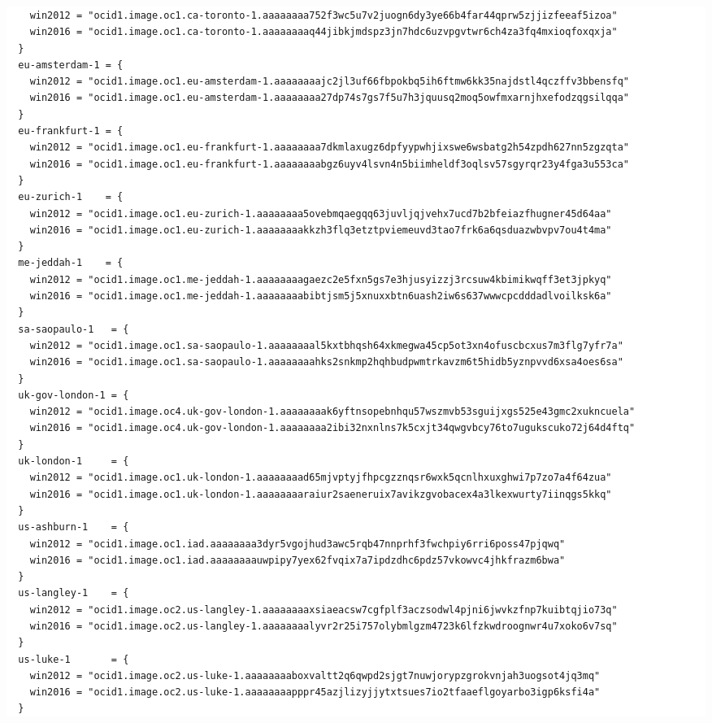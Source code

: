 ```
    win2012 = "ocid1.image.oc1.ca-toronto-1.aaaaaaaa752f3wc5u7v2juogn6dy3ye66b4far44qprw5zjjizfeeaf5izoa"
    win2016 = "ocid1.image.oc1.ca-toronto-1.aaaaaaaaq44jibkjmdspz3jn7hdc6uzvpgvtwr6ch4za3fq4mxioqfoxqxja"
  }
  eu-amsterdam-1 = {
    win2012 = "ocid1.image.oc1.eu-amsterdam-1.aaaaaaaajc2jl3uf66fbpokbq5ih6ftmw6kk35najdstl4qczffv3bbensfq"
    win2016 = "ocid1.image.oc1.eu-amsterdam-1.aaaaaaaa27dp74s7gs7f5u7h3jquusq2moq5owfmxarnjhxefodzqgsilqqa"
  }
  eu-frankfurt-1 = {
    win2012 = "ocid1.image.oc1.eu-frankfurt-1.aaaaaaaa7dkmlaxugz6dpfyypwhjixswe6wsbatg2h54zpdh627nn5zgzqta"
    win2016 = "ocid1.image.oc1.eu-frankfurt-1.aaaaaaaabgz6uyv4lsvn4n5biimheldf3oqlsv57sgyrqr23y4fga3u553ca"
  }
  eu-zurich-1    = {
    win2012 = "ocid1.image.oc1.eu-zurich-1.aaaaaaaa5ovebmqaegqq63juvljqjvehx7ucd7b2bfeiazfhugner45d64aa"
    win2016 = "ocid1.image.oc1.eu-zurich-1.aaaaaaaakkzh3flq3etztpviemeuvd3tao7frk6a6qsduazwbvpv7ou4t4ma"
  }
  me-jeddah-1    = {
    win2012 = "ocid1.image.oc1.me-jeddah-1.aaaaaaaagaezc2e5fxn5gs7e3hjusyizzj3rcsuw4kbimikwqff3et3jpkyq"
    win2016 = "ocid1.image.oc1.me-jeddah-1.aaaaaaaabibtjsm5j5xnuxxbtn6uash2iw6s637wwwcpcdddadlvoilksk6a"
  }
  sa-saopaulo-1   = {
    win2012 = "ocid1.image.oc1.sa-saopaulo-1.aaaaaaaal5kxtbhqsh64xkmegwa45cp5ot3xn4ofuscbcxus7m3flg7yfr7a"
    win2016 = "ocid1.image.oc1.sa-saopaulo-1.aaaaaaaahks2snkmp2hqhbudpwmtrkavzm6t5hidb5yznpvvd6xsa4oes6sa"
  }
  uk-gov-london-1 = {
    win2012 = "ocid1.image.oc4.uk-gov-london-1.aaaaaaaak6yftnsopebnhqu57wszmvb53sguijxgs525e43gmc2xukncuela"
    win2016 = "ocid1.image.oc4.uk-gov-london-1.aaaaaaaa2ibi32nxnlns7k5cxjt34qwgvbcy76to7ugukscuko72j64d4ftq"
  }
  uk-london-1     = {
    win2012 = "ocid1.image.oc1.uk-london-1.aaaaaaaad65mjvptyjfhpcgzznqsr6wxk5qcnlhxuxghwi7p7zo7a4f64zua"
    win2016 = "ocid1.image.oc1.uk-london-1.aaaaaaaaraiur2saeneruix7avikzgvobacex4a3lkexwurty7iinqgs5kkq"
  }
  us-ashburn-1    = {
    win2012 = "ocid1.image.oc1.iad.aaaaaaaa3dyr5vgojhud3awc5rqb47nnprhf3fwchpiy6rri6poss47pjqwq"
    win2016 = "ocid1.image.oc1.iad.aaaaaaaauwpipy7yex62fvqix7a7ipdzdhc6pdz57vkowvc4jhkfrazm6bwa"
  }
  us-langley-1    = {
    win2012 = "ocid1.image.oc2.us-langley-1.aaaaaaaaxsiaeacsw7cgfplf3aczsodwl4pjni6jwvkzfnp7kuibtqjio73q"
    win2016 = "ocid1.image.oc2.us-langley-1.aaaaaaaalyvr2r25i757olybmlgzm4723k6lfzkwdroognwr4u7xoko6v7sq"
  }
  us-luke-1       = {
    win2012 = "ocid1.image.oc2.us-luke-1.aaaaaaaaboxvaltt2q6qwpd2sjgt7nuwjorypzgrokvnjah3uogsot4jq3mq"
    win2016 = "ocid1.image.oc2.us-luke-1.aaaaaaaapppr45azjlizyjjytxtsues7io2tfaaeflgoyarbo3igp6ksfi4a"
  }
```